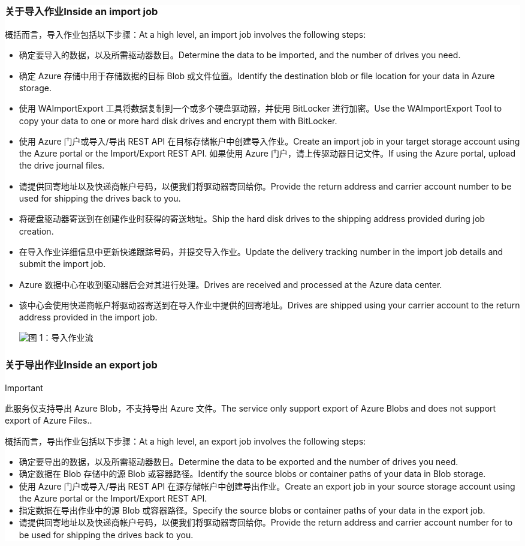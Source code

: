 ### <a name="inside-an-import-job"></a><span data-ttu-id="16f4e-282">关于导入作业</span><span class="sxs-lookup"><span data-stu-id="16f4e-282">Inside an import job</span></span>
<span data-ttu-id="16f4e-283">概括而言，导入作业包括以下步骤：</span><span class="sxs-lookup"><span data-stu-id="16f4e-283">At a high level, an import job involves the following steps:</span></span>

* <span data-ttu-id="16f4e-284">确定要导入的数据，以及所需驱动器数目。</span><span class="sxs-lookup"><span data-stu-id="16f4e-284">Determine the data to be imported, and the number of drives you need.</span></span>
* <span data-ttu-id="16f4e-285">确定 Azure 存储中用于存储数据的目标 Blob 或文件位置。</span><span class="sxs-lookup"><span data-stu-id="16f4e-285">Identify the destination blob or file location for your data in Azure storage.</span></span>
* <span data-ttu-id="16f4e-286">使用 WAImportExport 工具将数据复制到一个或多个硬盘驱动器，并使用 BitLocker 进行加密。</span><span class="sxs-lookup"><span data-stu-id="16f4e-286">Use the WAImportExport Tool to copy your data to one or more hard disk drives and encrypt them with BitLocker.</span></span>
* <span data-ttu-id="16f4e-287">使用 Azure 门户或导入/导出 REST API 在目标存储帐户中创建导入作业。</span><span class="sxs-lookup"><span data-stu-id="16f4e-287">Create an import job in your target storage account using the Azure portal or the Import/Export REST API.</span></span> <span data-ttu-id="16f4e-288">如果使用 Azure 门户，请上传驱动器日记文件。</span><span class="sxs-lookup"><span data-stu-id="16f4e-288">If using the Azure portal, upload the drive journal files.</span></span>
* <span data-ttu-id="16f4e-289">请提供回寄地址以及快递商帐户号码，以便我们将驱动器寄回给你。</span><span class="sxs-lookup"><span data-stu-id="16f4e-289">Provide the return address and carrier account number to be used for shipping the drives back to you.</span></span>
* <span data-ttu-id="16f4e-290">将硬盘驱动器寄送到在创建作业时获得的寄送地址。</span><span class="sxs-lookup"><span data-stu-id="16f4e-290">Ship the hard disk drives to the shipping address provided during job creation.</span></span>
* <span data-ttu-id="16f4e-291">在导入作业详细信息中更新快递跟踪号码，并提交导入作业。</span><span class="sxs-lookup"><span data-stu-id="16f4e-291">Update the delivery tracking number in the import job details and submit the import job.</span></span>
* <span data-ttu-id="16f4e-292">Azure 数据中心在收到驱动器后会对其进行处理。</span><span class="sxs-lookup"><span data-stu-id="16f4e-292">Drives are received and processed at the Azure data center.</span></span>
* <span data-ttu-id="16f4e-293">该中心会使用快递商帐户将驱动器寄送到在导入作业中提供的回寄地址。</span><span class="sxs-lookup"><span data-stu-id="16f4e-293">Drives are shipped using your carrier account to the return address provided in the import job.</span></span>

    ![图 1：导入作业流](./media/storage-import-export-service/import-job.png)

### <a name="inside-an-export-job"></a><span data-ttu-id="16f4e-295">关于导出作业</span><span class="sxs-lookup"><span data-stu-id="16f4e-295">Inside an export job</span></span>
> [!IMPORTANT]
> <span data-ttu-id="16f4e-296">此服务仅支持导出 Azure Blob，不支持导出 Azure 文件。</span><span class="sxs-lookup"><span data-stu-id="16f4e-296">The service only support export of Azure Blobs and does not support export of Azure Files..</span></span>
> 
>

<span data-ttu-id="16f4e-297">概括而言，导出作业包括以下步骤：</span><span class="sxs-lookup"><span data-stu-id="16f4e-297">At a high level, an export job involves the following steps:</span></span>

* <span data-ttu-id="16f4e-298">确定要导出的数据，以及所需驱动器数目。</span><span class="sxs-lookup"><span data-stu-id="16f4e-298">Determine the data to be exported and the number of drives you need.</span></span>
* <span data-ttu-id="16f4e-299">确定数据在 Blob 存储中的源 Blob 或容器路径。</span><span class="sxs-lookup"><span data-stu-id="16f4e-299">Identify the source blobs or container paths of your data in Blob storage.</span></span>
* <span data-ttu-id="16f4e-300">使用 Azure 门户或导入/导出 REST API 在源存储帐户中创建导出作业。</span><span class="sxs-lookup"><span data-stu-id="16f4e-300">Create an export job in your source storage account using the Azure portal or the Import/Export REST API.</span></span>
* <span data-ttu-id="16f4e-301">指定数据在导出作业中的源 Blob 或容器路径。</span><span class="sxs-lookup"><span data-stu-id="16f4e-301">Specify the source blobs or container paths of your data in the export job.</span></span>
* <span data-ttu-id="16f4e-302">请提供回寄地址以及快递商帐户号码，以便我们将驱动器寄回给你。</span><span class="sxs-lookup"><span data-stu-id="16f4e-302">Provide the return address and carrier account number for to be used for shipping the drives back to you.</span></span>